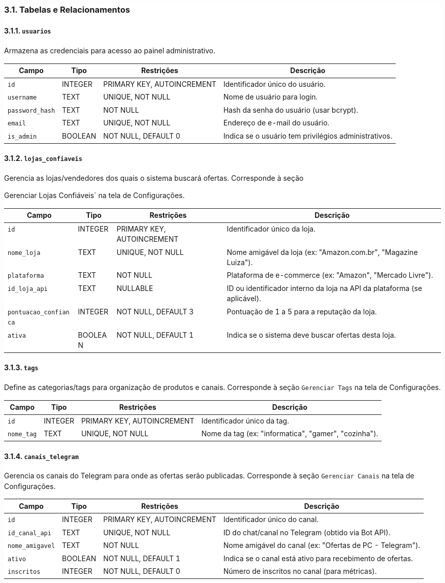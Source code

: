 ### 3.1. Tabelas e Relacionamentos

#### 3.1.1. `usuarios`
Armazena as credenciais para acesso ao painel administrativo.

| Campo | Tipo | Restrições | Descrição |
|---|---|---|---|
| `id` | INTEGER | PRIMARY KEY, AUTOINCREMENT | Identificador único do usuário. |
| `username` | TEXT | UNIQUE, NOT NULL | Nome de usuário para login. |
| `password_hash` | TEXT | NOT NULL | Hash da senha do usuário (usar bcrypt). |
| `email` | TEXT | UNIQUE, NOT NULL | Endereço de e-mail do usuário. |
| `is_admin` | BOOLEAN | NOT NULL, DEFAULT 0 | Indica se o usuário tem privilégios administrativos. |

#### 3.1.2. `lojas_confiaveis`
Gerencia as lojas/vendedores dos quais o sistema buscará ofertas. Corresponde à seção 


Gerenciar Lojas Confiáveis` na tela de Configurações.

| Campo | Tipo | Restrições | Descrição |
|---|---|---|---|
| `id` | INTEGER | PRIMARY KEY, AUTOINCREMENT | Identificador único da loja. |
| `nome_loja` | TEXT | UNIQUE, NOT NULL | Nome amigável da loja (ex: "Amazon.com.br", "Magazine Luiza"). |
| `plataforma` | TEXT | NOT NULL | Plataforma de e-commerce (ex: "Amazon", "Mercado Livre"). |
| `id_loja_api` | TEXT | NULLABLE | ID ou identificador interno da loja na API da plataforma (se aplicável). |
| `pontuacao_confianca` | INTEGER | NOT NULL, DEFAULT 3 | Pontuação de 1 a 5 para a reputação da loja. |
| `ativa` | BOOLEAN | NOT NULL, DEFAULT 1 | Indica se o sistema deve buscar ofertas desta loja. |

#### 3.1.3. `tags`
Define as categorias/tags para organização de produtos e canais. Corresponde à seção `Gerenciar Tags` na tela de Configurações.

| Campo | Tipo | Restrições | Descrição |
|---|---|---|---|
| `id` | INTEGER | PRIMARY KEY, AUTOINCREMENT | Identificador único da tag. |
| `nome_tag` | TEXT | UNIQUE, NOT NULL | Nome da tag (ex: "informatica", "gamer", "cozinha"). |

#### 3.1.4. `canais_telegram`
Gerencia os canais do Telegram para onde as ofertas serão publicadas. Corresponde à seção `Gerenciar Canais` na tela de Configurações.

| Campo | Tipo | Restrições | Descrição |
|---|---|---|---|
| `id` | INTEGER | PRIMARY KEY, AUTOINCREMENT | Identificador único do canal. |
| `id_canal_api` | TEXT | UNIQUE, NOT NULL | ID do chat/canal no Telegram (obtido via Bot API). |
| `nome_amigavel` | TEXT | NOT NULL | Nome amigável do canal (ex: "Ofertas de PC - Telegram"). |
| `ativo` | BOOLEAN | NOT NULL, DEFAULT 1 | Indica se o canal está ativo para recebimento de ofertas. |
| `inscritos` | INTEGER | NOT NULL, DEFAULT 0 | Número de inscritos no canal (para métricas). |
